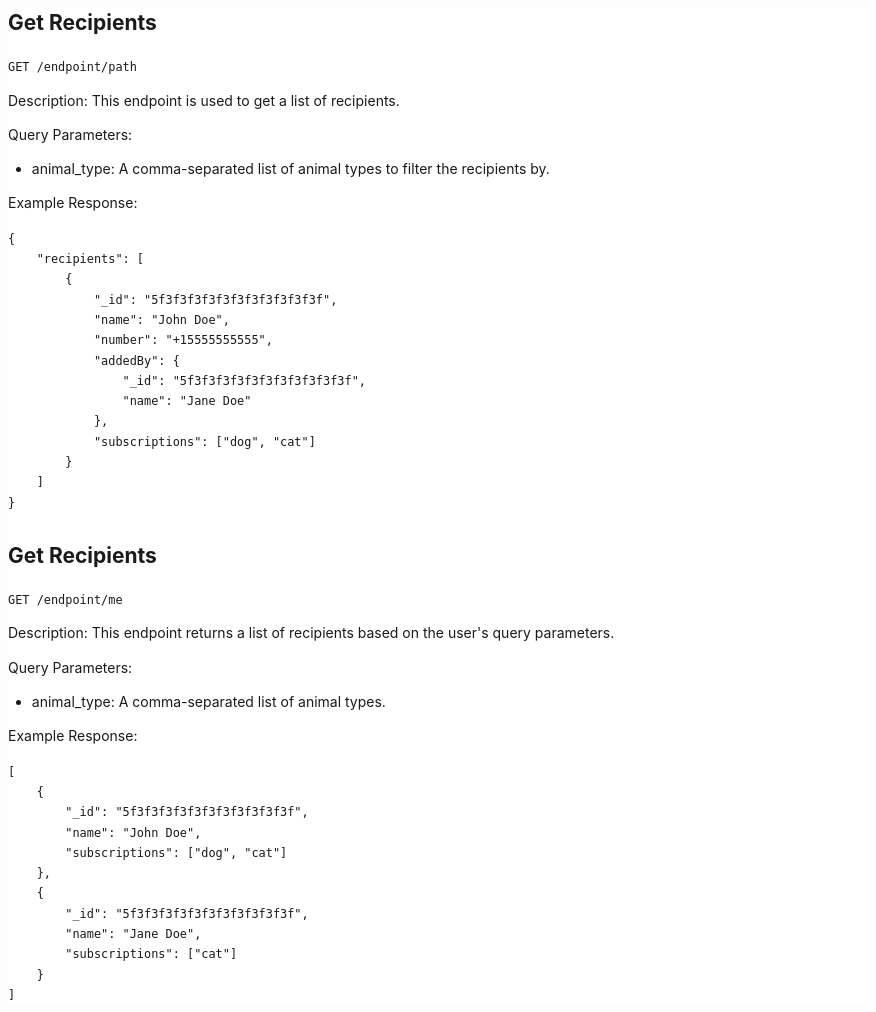 ## Get Recipients

```
GET /endpoint/path
```

Description: This endpoint is used to get a list of recipients.

Query Parameters: 
- animal_type: A comma-separated list of animal types to filter the recipients by.

Example Response: 

```
{
    "recipients": [
        {
            "_id": "5f3f3f3f3f3f3f3f3f3f3f3f",
            "name": "John Doe",
            "number": "+15555555555",
            "addedBy": {
                "_id": "5f3f3f3f3f3f3f3f3f3f3f3f",
                "name": "Jane Doe"
            },
            "subscriptions": ["dog", "cat"]
        }
    ]
}
```

## Get Recipients

```
GET /endpoint/me
```

Description: This endpoint returns a list of recipients based on the user's query parameters.

Query Parameters: 
- animal_type: A comma-separated list of animal types.

Example Response: 
```
[
    {
        "_id": "5f3f3f3f3f3f3f3f3f3f3f3f",
        "name": "John Doe",
        "subscriptions": ["dog", "cat"]
    },
    {
        "_id": "5f3f3f3f3f3f3f3f3f3f3f3f",
        "name": "Jane Doe",
        "subscriptions": ["cat"]
    }
]
```
